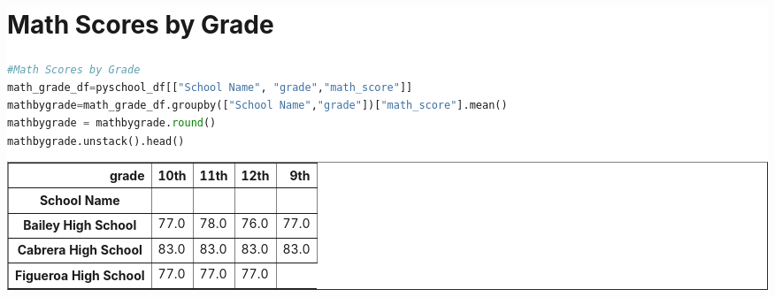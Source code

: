 

# Math Scores by Grade


```python
#Math Scores by Grade
math_grade_df=pyschool_df[["School Name", "grade","math_score"]]
mathbygrade=math_grade_df.groupby(["School Name","grade"])["math_score"].mean()
mathbygrade = mathbygrade.round()
mathbygrade.unstack().head()
```




<div>
<style>
    .dataframe thead tr:only-child th {
        text-align: right;
    }

    .dataframe thead th {
        text-align: left;
    }

    .dataframe tbody tr th {
        vertical-align: top;
    }
</style>
<table border="1" class="dataframe">
  <thead>
    <tr style="text-align: right;">
      <th>grade</th>
      <th>10th</th>
      <th>11th</th>
      <th>12th</th>
      <th>9th</th>
    </tr>
    <tr>
      <th>School Name</th>
      <th></th>
      <th></th>
      <th></th>
      <th></th>
    </tr>
  </thead>
  <tbody>
    <tr>
      <th>Bailey High School</th>
      <td>77.0</td>
      <td>78.0</td>
      <td>76.0</td>
      <td>77.0</td>
    </tr>
    <tr>
      <th>Cabrera High School</th>
      <td>83.0</td>
      <td>83.0</td>
      <td>83.0</td>
      <td>83.0</td>
    </tr>
    <tr>
      <th>Figueroa High School</th>
      <td>77.0</td>
      <td>77.0</td>
      <td>77.0</td>